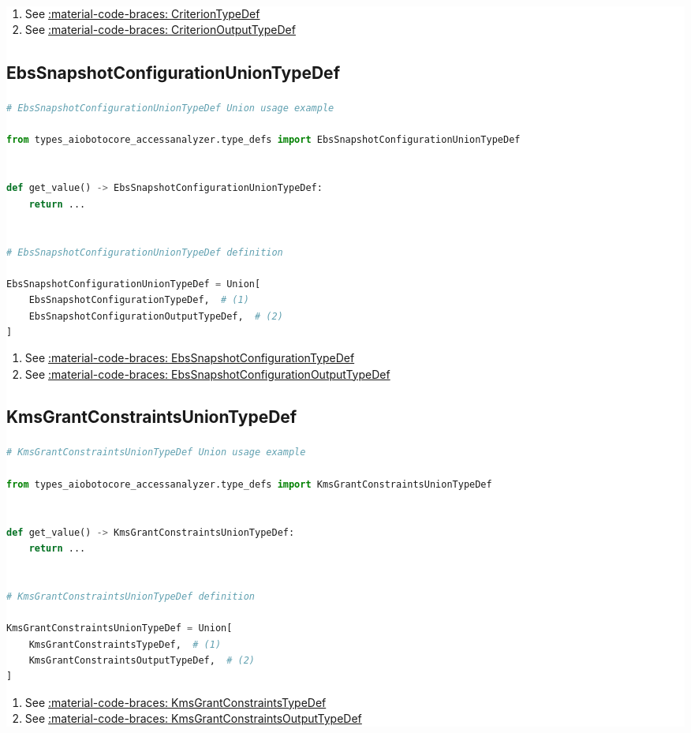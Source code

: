 1. See [:material-code-braces: CriterionTypeDef](./type_defs.md#criteriontypedef) 
2. See [:material-code-braces: CriterionOutputTypeDef](./type_defs.md#criterionoutputtypedef) 

## EbsSnapshotConfigurationUnionTypeDef

```python
# EbsSnapshotConfigurationUnionTypeDef Union usage example

from types_aiobotocore_accessanalyzer.type_defs import EbsSnapshotConfigurationUnionTypeDef


def get_value() -> EbsSnapshotConfigurationUnionTypeDef:
    return ...


# EbsSnapshotConfigurationUnionTypeDef definition

EbsSnapshotConfigurationUnionTypeDef = Union[
    EbsSnapshotConfigurationTypeDef,  # (1)
    EbsSnapshotConfigurationOutputTypeDef,  # (2)
]
```

1. See [:material-code-braces: EbsSnapshotConfigurationTypeDef](./type_defs.md#ebssnapshotconfigurationtypedef) 
2. See [:material-code-braces: EbsSnapshotConfigurationOutputTypeDef](./type_defs.md#ebssnapshotconfigurationoutputtypedef) 

## KmsGrantConstraintsUnionTypeDef

```python
# KmsGrantConstraintsUnionTypeDef Union usage example

from types_aiobotocore_accessanalyzer.type_defs import KmsGrantConstraintsUnionTypeDef


def get_value() -> KmsGrantConstraintsUnionTypeDef:
    return ...


# KmsGrantConstraintsUnionTypeDef definition

KmsGrantConstraintsUnionTypeDef = Union[
    KmsGrantConstraintsTypeDef,  # (1)
    KmsGrantConstraintsOutputTypeDef,  # (2)
]
```

1. See [:material-code-braces: KmsGrantConstraintsTypeDef](./type_defs.md#kmsgrantconstraintstypedef) 
2. See [:material-code-braces: KmsGrantConstraintsOutputTypeDef](./type_defs.md#kmsgrantconstraintsoutputtypedef) 
